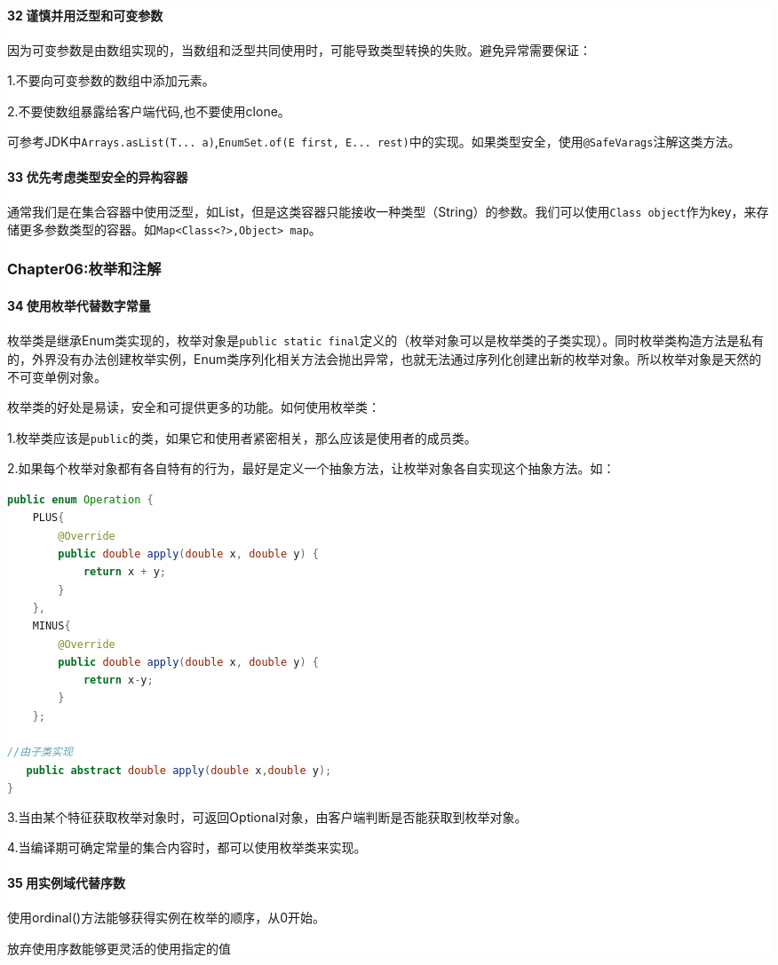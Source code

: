 #### 32 谨慎并用泛型和可变参数  

因为可变参数是由数组实现的，当数组和泛型共同使用时，可能导致类型转换的失败。避免异常需要保证： 

1.不要向可变参数的数组中添加元素。 

2.不要使数组暴露给客户端代码,也不要使用clone。 

可参考JDK中`Arrays.asList(T... a)`,`EnumSet.of(E first, E... rest)`中的实现。如果类型安全，使用`@SafeVarags`注解这类方法。

#### 33 优先考虑类型安全的异构容器

通常我们是在集合容器中使用泛型，如List<String>，但是这类容器只能接收一种类型（String）的参数。我们可以使用`Class object`作为key，来存储更多参数类型的容器。如`Map<Class<?>,Object> map`。

### Chapter06:枚举和注解

#### 34 使用枚举代替数字常量

枚举类是继承Enum类实现的，枚举对象是`public static final`定义的（枚举对象可以是枚举类的子类实现）。同时枚举类构造方法是私有的，外界没有办法创建枚举实例，Enum类序列化相关方法会抛出异常，也就无法通过序列化创建出新的枚举对象。所以枚举对象是天然的不可变单例对象。 

枚举类的好处是易读，安全和可提供更多的功能。如何使用枚举类： 

1.枚举类应该是`public`的类，如果它和使用者紧密相关，那么应该是使用者的成员类。 

2.如果每个枚举对象都有各自特有的行为，最好是定义一个抽象方法，让枚举对象各自实现这个抽象方法。如：

```java
public enum Operation {
    PLUS{
        @Override
        public double apply(double x, double y) {
            return x + y;
        }
    },
    MINUS{
        @Override
        public double apply(double x, double y) {
            return x-y;
        }
    };
	
//由子类实现
   public abstract double apply(double x,double y);
}
```

3.当由某个特征获取枚举对象时，可返回Optional<T>对象，由客户端判断是否能获取到枚举对象。 

4.当编译期可确定常量的集合内容时，都可以使用枚举类来实现。

#### 35 用实例域代替序数

使用ordinal()方法能够获得实例在枚举的顺序，从0开始。

放弃使用序数能够更灵活的使用指定的值
